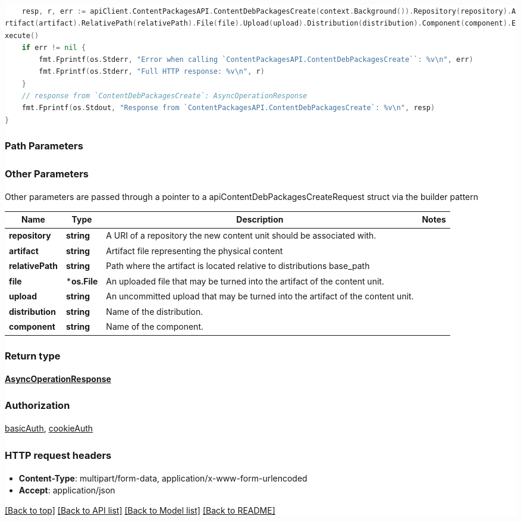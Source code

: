 ```go
    resp, r, err := apiClient.ContentPackagesAPI.ContentDebPackagesCreate(context.Background()).Repository(repository).Artifact(artifact).RelativePath(relativePath).File(file).Upload(upload).Distribution(distribution).Component(component).Execute()
    if err != nil {
        fmt.Fprintf(os.Stderr, "Error when calling `ContentPackagesAPI.ContentDebPackagesCreate``: %v\n", err)
        fmt.Fprintf(os.Stderr, "Full HTTP response: %v\n", r)
    }
    // response from `ContentDebPackagesCreate`: AsyncOperationResponse
    fmt.Fprintf(os.Stdout, "Response from `ContentPackagesAPI.ContentDebPackagesCreate`: %v\n", resp)
}
```

### Path Parameters



### Other Parameters

Other parameters are passed through a pointer to a apiContentDebPackagesCreateRequest struct via the builder pattern


Name | Type | Description  | Notes
------------- | ------------- | ------------- | -------------
 **repository** | **string** | A URI of a repository the new content unit should be associated with. | 
 **artifact** | **string** | Artifact file representing the physical content | 
 **relativePath** | **string** | Path where the artifact is located relative to distributions base_path | 
 **file** | ***os.File** | An uploaded file that may be turned into the artifact of the content unit. | 
 **upload** | **string** | An uncommitted upload that may be turned into the artifact of the content unit. | 
 **distribution** | **string** | Name of the distribution. | 
 **component** | **string** | Name of the component. | 

### Return type

[**AsyncOperationResponse**](AsyncOperationResponse.md)

### Authorization

[basicAuth](../README.md#basicAuth), [cookieAuth](../README.md#cookieAuth)

### HTTP request headers

- **Content-Type**: multipart/form-data, application/x-www-form-urlencoded
- **Accept**: application/json

[[Back to top]](#) [[Back to API list]](../README.md#documentation-for-api-endpoints)
[[Back to Model list]](../README.md#documentation-for-models)
[[Back to README]](../README.md)
